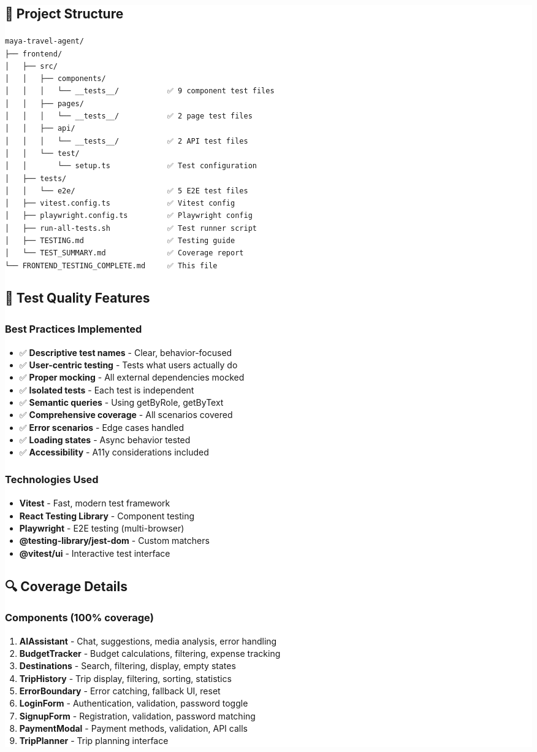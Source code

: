 ## 📁 Project Structure

```
maya-travel-agent/
├── frontend/
│   ├── src/
│   │   ├── components/
│   │   │   └── __tests__/           ✅ 9 component test files
│   │   ├── pages/
│   │   │   └── __tests__/           ✅ 2 page test files
│   │   ├── api/
│   │   │   └── __tests__/           ✅ 2 API test files
│   │   └── test/
│   │       └── setup.ts             ✅ Test configuration
│   ├── tests/
│   │   └── e2e/                     ✅ 5 E2E test files
│   ├── vitest.config.ts             ✅ Vitest config
│   ├── playwright.config.ts         ✅ Playwright config
│   ├── run-all-tests.sh             ✅ Test runner script
│   ├── TESTING.md                   ✅ Testing guide
│   └── TEST_SUMMARY.md              ✅ Coverage report
└── FRONTEND_TESTING_COMPLETE.md     ✅ This file
```

## 🎯 Test Quality Features

### Best Practices Implemented
- ✅ **Descriptive test names** - Clear, behavior-focused
- ✅ **User-centric testing** - Tests what users actually do
- ✅ **Proper mocking** - All external dependencies mocked
- ✅ **Isolated tests** - Each test is independent
- ✅ **Semantic queries** - Using getByRole, getByText
- ✅ **Comprehensive coverage** - All scenarios covered
- ✅ **Error scenarios** - Edge cases handled
- ✅ **Loading states** - Async behavior tested
- ✅ **Accessibility** - A11y considerations included

### Technologies Used
- **Vitest** - Fast, modern test framework
- **React Testing Library** - Component testing
- **Playwright** - E2E testing (multi-browser)
- **@testing-library/jest-dom** - Custom matchers
- **@vitest/ui** - Interactive test interface

## 🔍 Coverage Details

### Components (100% coverage)
1. **AIAssistant** - Chat, suggestions, media analysis, error handling
2. **BudgetTracker** - Budget calculations, filtering, expense tracking
3. **Destinations** - Search, filtering, display, empty states
4. **TripHistory** - Trip display, filtering, sorting, statistics
5. **ErrorBoundary** - Error catching, fallback UI, reset
6. **LoginForm** - Authentication, validation, password toggle
7. **SignupForm** - Registration, validation, password matching
8. **PaymentModal** - Payment methods, validation, API calls
9. **TripPlanner** - Trip planning interface
